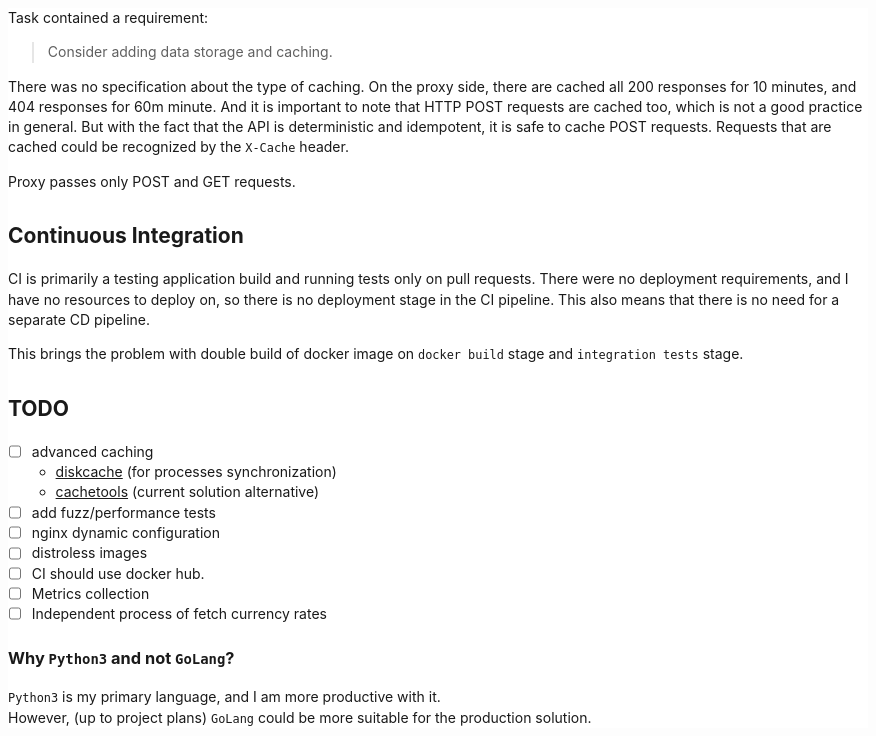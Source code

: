 Task contained a requirement:
> Consider adding data storage and caching.

There was no specification about the type of caching.
On the proxy side, there are cached all 200 responses for 10 minutes, and 404 responses for 60m minute.
And it is important to note that HTTP POST requests are cached too, which is not a good practice in general.
But with the fact that the API is deterministic and idempotent, it is safe to cache POST requests.
Requests that are cached could be recognized by the `X-Cache` header.

Proxy passes only POST and GET requests.

## Continuous Integration

CI is primarily a testing application build and running tests only on pull requests.
There were no deployment requirements, and I have no resources to deploy on, so
there is no deployment stage in the CI pipeline.
This also means that there is no need for a separate CD pipeline.

This brings the problem with double build of docker image on `docker build` stage and `integration tests` stage.


## TODO
- [ ] advanced caching
  - [diskcache](https://pypi.org/project/diskcache/) (for processes synchronization)
  - [cachetools](https://pypi.org/project/cachetools/) (current solution alternative)
- [ ] add fuzz/performance tests
- [ ] nginx dynamic configuration
- [ ] distroless images
- [ ] CI should use docker hub.
- [ ] Metrics collection
- [ ] Independent process of fetch currency rates

### Why `Python3` and not `GoLang`?

`Python3` is my primary language, and I am more productive with it.  
However, (up to project plans) `GoLang` could be more suitable for the production solution.
